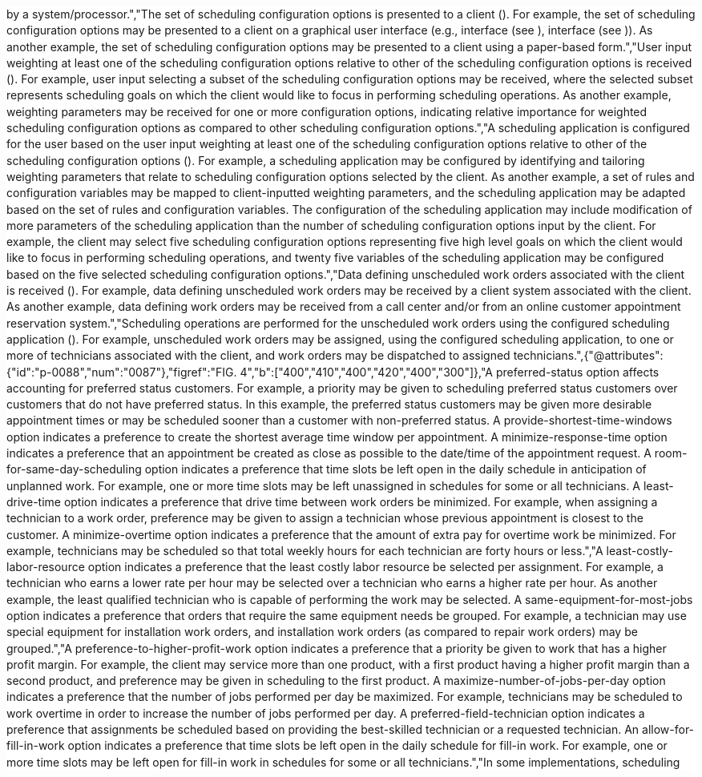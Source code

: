 by a system\/processor.","The set of scheduling configuration options is presented to a client (). For example, the set of scheduling configuration options may be presented to a client on a graphical user interface (e.g., interface  (see ), interface  (see )). As another example, the set of scheduling configuration options may be presented to a client using a paper-based form.","User input weighting at least one of the scheduling configuration options relative to other of the scheduling configuration options is received (). For example, user input selecting a subset of the scheduling configuration options may be received, where the selected subset represents scheduling goals on which the client would like to focus in performing scheduling operations. As another example, weighting parameters may be received for one or more configuration options, indicating relative importance for weighted scheduling configuration options as compared to other scheduling configuration options.","A scheduling application is configured for the user based on the user input weighting at least one of the scheduling configuration options relative to other of the scheduling configuration options (). For example, a scheduling application may be configured by identifying and tailoring weighting parameters that relate to scheduling configuration options selected by the client. As another example, a set of rules and configuration variables may be mapped to client-inputted weighting parameters, and the scheduling application may be adapted based on the set of rules and configuration variables. The configuration of the scheduling application may include modification of more parameters of the scheduling application than the number of scheduling configuration options input by the client. For example, the client may select five scheduling configuration options representing five high level goals on which the client would like to focus in performing scheduling operations, and twenty five variables of the scheduling application may be configured based on the five selected scheduling configuration options.","Data defining unscheduled work orders associated with the client is received (). For example, data defining unscheduled work orders may be received by a client system associated with the client. As another example, data defining work orders may be received from a call center and\/or from an online customer appointment reservation system.","Scheduling operations are performed for the unscheduled work orders using the configured scheduling application (). For example, unscheduled work orders may be assigned, using the configured scheduling application, to one or more of technicians associated with the client, and work orders may be dispatched to assigned technicians.",{"@attributes":{"id":"p-0088","num":"0087"},"figref":"FIG. 4","b":["400","410","400","420","400","300"]},"A preferred-status option  affects accounting for preferred status customers. For example, a priority may be given to scheduling preferred status customers over customers that do not have preferred status. In this example, the preferred status customers may be given more desirable appointment times or may be scheduled sooner than a customer with non-preferred status. A provide-shortest-time-windows option  indicates a preference to create the shortest average time window per appointment. A minimize-response-time option  indicates a preference that an appointment be created as close as possible to the date\/time of the appointment request. A room-for-same-day-scheduling option  indicates a preference that time slots be left open in the daily schedule in anticipation of unplanned work. For example, one or more time slots may be left unassigned in schedules for some or all technicians. A least-drive-time option  indicates a preference that drive time between work orders be minimized. For example, when assigning a technician to a work order, preference may be given to assign a technician whose previous appointment is closest to the customer. A minimize-overtime option  indicates a preference that the amount of extra pay for overtime work be minimized. For example, technicians may be scheduled so that total weekly hours for each technician are forty hours or less.","A least-costly-labor-resource option  indicates a preference that the least costly labor resource be selected per assignment. For example, a technician who earns a lower rate per hour may be selected over a technician who earns a higher rate per hour. As another example, the least qualified technician who is capable of performing the work may be selected. A same-equipment-for-most-jobs option  indicates a preference that orders that require the same equipment needs be grouped. For example, a technician may use special equipment for installation work orders, and installation work orders (as compared to repair work orders) may be grouped.","A preference-to-higher-profit-work option  indicates a preference that a priority be given to work that has a higher profit margin. For example, the client may service more than one product, with a first product having a higher profit margin than a second product, and preference may be given in scheduling to the first product. A maximize-number-of-jobs-per-day option  indicates a preference that the number of jobs performed per day be maximized. For example, technicians may be scheduled to work overtime in order to increase the number of jobs performed per day. A preferred-field-technician option  indicates a preference that assignments be scheduled based on providing the best-skilled technician or a requested technician. An allow-for-fill-in-work option  indicates a preference that time slots be left open in the daily schedule for fill-in work. For example, one or more time slots may be left open for fill-in work in schedules for some or all technicians.","In some implementations, scheduling